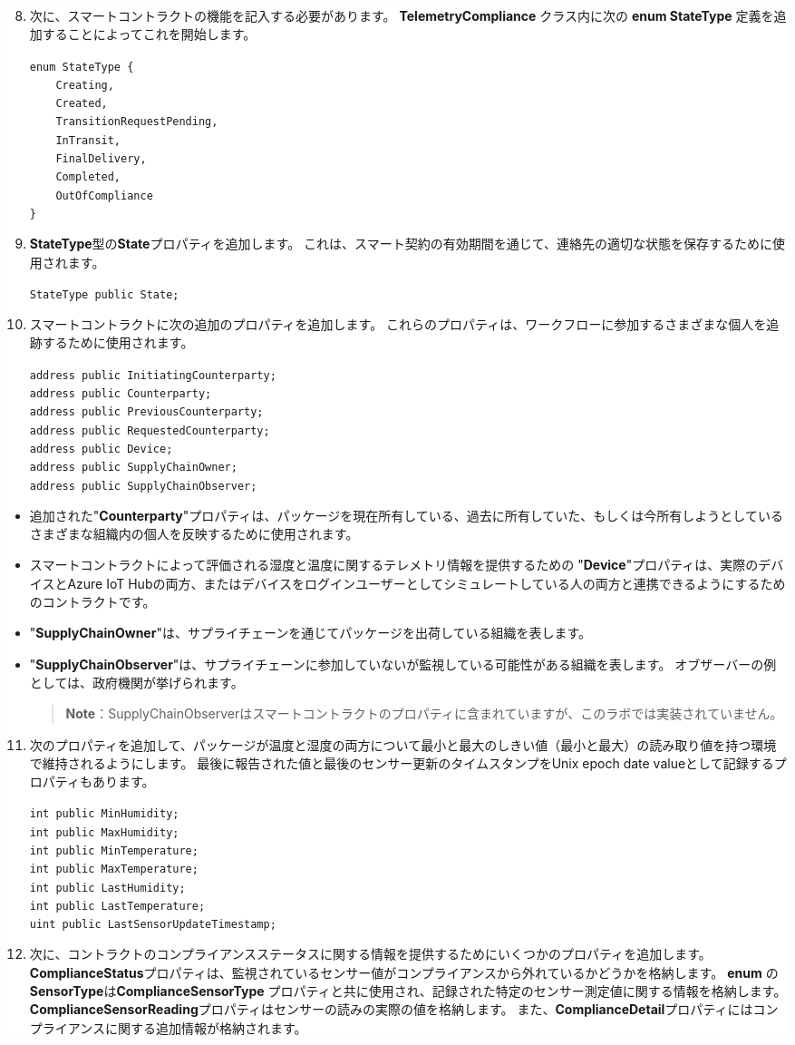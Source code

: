 8. 次に、スマートコントラクトの機能を記入する必要があります。 **TelemetryCompliance** クラス内に次の **enum StateType** 定義を追加することによってこれを開始します。

    ```sol
    enum StateType {
        Creating,
        Created,
        TransitionRequestPending,
        InTransit,
        FinalDelivery,
        Completed,
        OutOfCompliance
    }
    ```

9. **StateType**型の**State**プロパティを追加します。 これは、スマート契約の有効期間を通じて、連絡先の適切な状態を保存するために使用されます。

    ```sol
    StateType public State;
    ```

10. スマートコントラクトに次の追加のプロパティを追加します。 これらのプロパティは、ワークフローに参加するさまざまな個人を追跡するために使用されます。

    ```
    address public InitiatingCounterparty;
    address public Counterparty;
    address public PreviousCounterparty;
    address public RequestedCounterparty;
    address public Device;
    address public SupplyChainOwner;
    address public SupplyChainObserver;
    ```

- 追加された"**Counterparty**"プロパティは、パッケージを現在所有している、過去に所有していた、もしくは今所有しようとしているさまざまな組織内の個人を反映するために使用されます。
- スマートコントラクトによって評価される湿度と温度に関するテレメトリ情報を提供するための "**Device**"プロパティは、実際のデバイスとAzure IoT Hubの両方、またはデバイスをログインユーザーとしてシミュレートしている人の両方と連携できるようにするためのコントラクトです。
- "**SupplyChainOwner**"は、サプライチェーンを通じてパッケージを出荷している組織を表します。
- "**SupplyChainObserver**"は、サプライチェーンに参加していないが監視している可能性がある組織を表します。 オブザーバーの例としては、政府機関が挙げられます。

    > **Note**：SupplyChainObserverはスマートコントラクトのプロパティに含まれていますが、このラボでは実装されていません。

11. 次のプロパティを追加して、パッケージが温度と湿度の両方について最小と最大のしきい値（最小と最大）の読み取り値を持つ環境で維持されるようにします。 最後に報告された値と最後のセンサー更新のタイムスタンプをUnix epoch date valueとして記録するプロパティもあります。 

    ```sol
    int public MinHumidity;
    int public MaxHumidity;
    int public MinTemperature;
    int public MaxTemperature;
    int public LastHumidity;
    int public LastTemperature;
    uint public LastSensorUpdateTimestamp;
    ```

12. 次に、コントラクトのコンプライアンスステータスに関する情報を提供するためにいくつかのプロパティを追加します。 **ComplianceStatus**プロパティは、監視されているセンサー値がコンプライアンスから外れているかどうかを格納します。 **enum** の **SensorType**は**ComplianceSensorType** プロパティと共に使用され、記録された特定のセンサー測定値に関する情報を格納します。 **ComplianceSensorReading**プロパティはセンサーの読みの実際の値を格納します。 また、**ComplianceDetail**プロパティにはコンプライアンスに関する追加情報が格納されます。
    